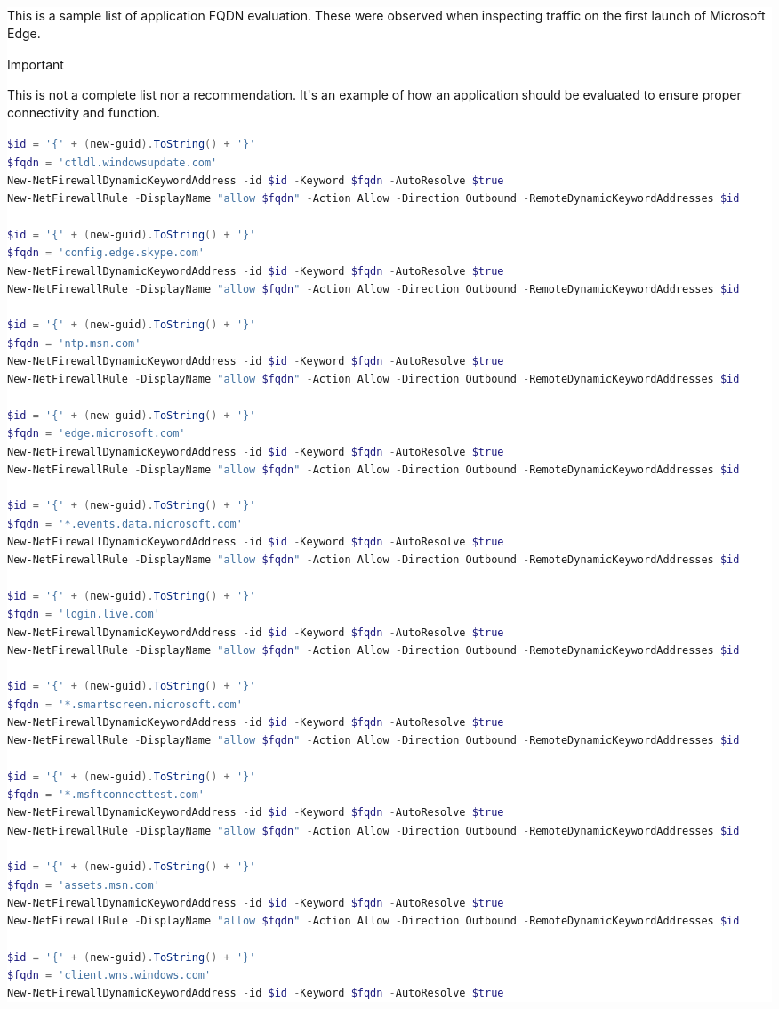 This is a sample list of application FQDN evaluation. These were observed when inspecting traffic on the first launch of Microsoft Edge.

> [!IMPORTANT]
> This is not a complete list nor a recommendation. It's an example of how an application should be evaluated to ensure proper connectivity and function.

```PowerShell
$id = '{' + (new-guid).ToString() + '}'
$fqdn = 'ctldl.windowsupdate.com'
New-NetFirewallDynamicKeywordAddress -id $id -Keyword $fqdn -AutoResolve $true
New-NetFirewallRule -DisplayName "allow $fqdn" -Action Allow -Direction Outbound -RemoteDynamicKeywordAddresses $id
 
$id = '{' + (new-guid).ToString() + '}'
$fqdn = 'config.edge.skype.com'
New-NetFirewallDynamicKeywordAddress -id $id -Keyword $fqdn -AutoResolve $true
New-NetFirewallRule -DisplayName "allow $fqdn" -Action Allow -Direction Outbound -RemoteDynamicKeywordAddresses $id
 
$id = '{' + (new-guid).ToString() + '}'
$fqdn = 'ntp.msn.com'
New-NetFirewallDynamicKeywordAddress -id $id -Keyword $fqdn -AutoResolve $true
New-NetFirewallRule -DisplayName "allow $fqdn" -Action Allow -Direction Outbound -RemoteDynamicKeywordAddresses $id
 
$id = '{' + (new-guid).ToString() + '}'
$fqdn = 'edge.microsoft.com'
New-NetFirewallDynamicKeywordAddress -id $id -Keyword $fqdn -AutoResolve $true
New-NetFirewallRule -DisplayName "allow $fqdn" -Action Allow -Direction Outbound -RemoteDynamicKeywordAddresses $id
 
$id = '{' + (new-guid).ToString() + '}'
$fqdn = '*.events.data.microsoft.com'
New-NetFirewallDynamicKeywordAddress -id $id -Keyword $fqdn -AutoResolve $true
New-NetFirewallRule -DisplayName "allow $fqdn" -Action Allow -Direction Outbound -RemoteDynamicKeywordAddresses $id
 
$id = '{' + (new-guid).ToString() + '}'
$fqdn = 'login.live.com'
New-NetFirewallDynamicKeywordAddress -id $id -Keyword $fqdn -AutoResolve $true
New-NetFirewallRule -DisplayName "allow $fqdn" -Action Allow -Direction Outbound -RemoteDynamicKeywordAddresses $id
 
$id = '{' + (new-guid).ToString() + '}'
$fqdn = '*.smartscreen.microsoft.com'
New-NetFirewallDynamicKeywordAddress -id $id -Keyword $fqdn -AutoResolve $true
New-NetFirewallRule -DisplayName "allow $fqdn" -Action Allow -Direction Outbound -RemoteDynamicKeywordAddresses $id
 
$id = '{' + (new-guid).ToString() + '}'
$fqdn = '*.msftconnecttest.com'
New-NetFirewallDynamicKeywordAddress -id $id -Keyword $fqdn -AutoResolve $true
New-NetFirewallRule -DisplayName "allow $fqdn" -Action Allow -Direction Outbound -RemoteDynamicKeywordAddresses $id
 
$id = '{' + (new-guid).ToString() + '}'
$fqdn = 'assets.msn.com'
New-NetFirewallDynamicKeywordAddress -id $id -Keyword $fqdn -AutoResolve $true
New-NetFirewallRule -DisplayName "allow $fqdn" -Action Allow -Direction Outbound -RemoteDynamicKeywordAddresses $id
 
$id = '{' + (new-guid).ToString() + '}'
$fqdn = 'client.wns.windows.com'
New-NetFirewallDynamicKeywordAddress -id $id -Keyword $fqdn -AutoResolve $true
```